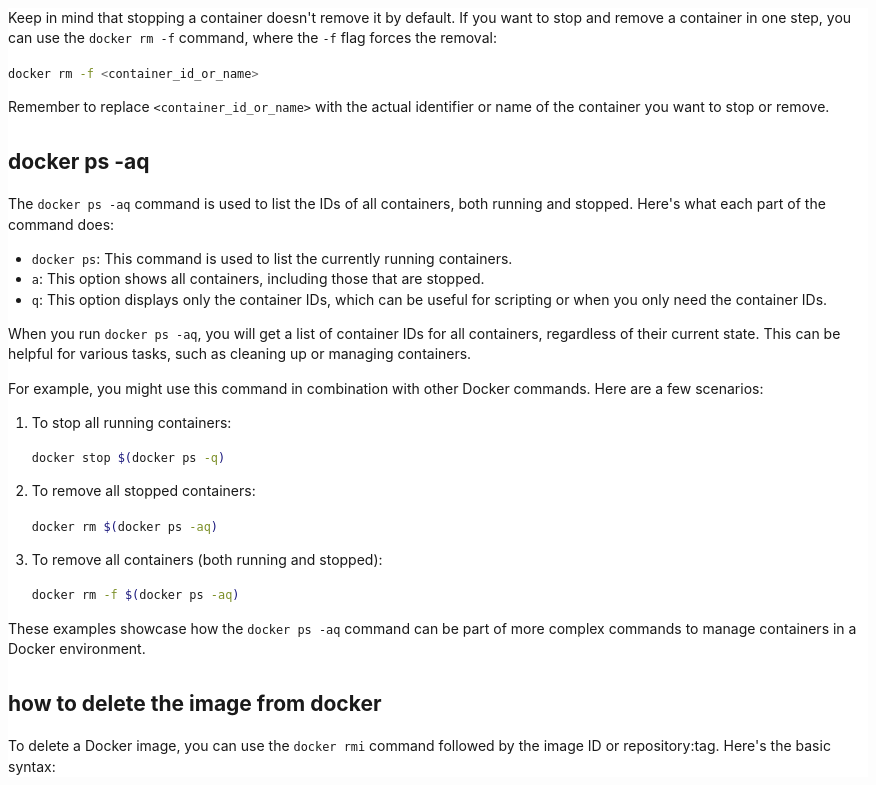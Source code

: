 Keep in mind that stopping a container doesn't remove it by default. If you want to stop and remove a container in one step, you can use the `docker rm -f` command, where the `-f` flag forces the removal:

```bash
docker rm -f <container_id_or_name>

```

Remember to replace `<container_id_or_name>` with the actual identifier or name of the container you want to stop or remove.

## docker ps -aq

The `docker ps -aq` command is used to list the IDs of all containers, both running and stopped. Here's what each part of the command does:

- `docker ps`: This command is used to list the currently running containers.
- `a`: This option shows all containers, including those that are stopped.
- `q`: This option displays only the container IDs, which can be useful for scripting or when you only need the container IDs.

When you run `docker ps -aq`, you will get a list of container IDs for all containers, regardless of their current state. This can be helpful for various tasks, such as cleaning up or managing containers.

For example, you might use this command in combination with other Docker commands. Here are a few scenarios:

1. To stop all running containers:
    
    ```bash
    docker stop $(docker ps -q)
    
    ```
    
2. To remove all stopped containers:
    
    ```bash
    docker rm $(docker ps -aq)
    
    ```
    
3. To remove all containers (both running and stopped):
    
    ```bash
    docker rm -f $(docker ps -aq)
    
    ```
    

These examples showcase how the `docker ps -aq` command can be part of more complex commands to manage containers in a Docker environment.

## how to delete the image from docker

To delete a Docker image, you can use the `docker rmi` command followed by the image ID or repository:tag. Here's the basic syntax:
